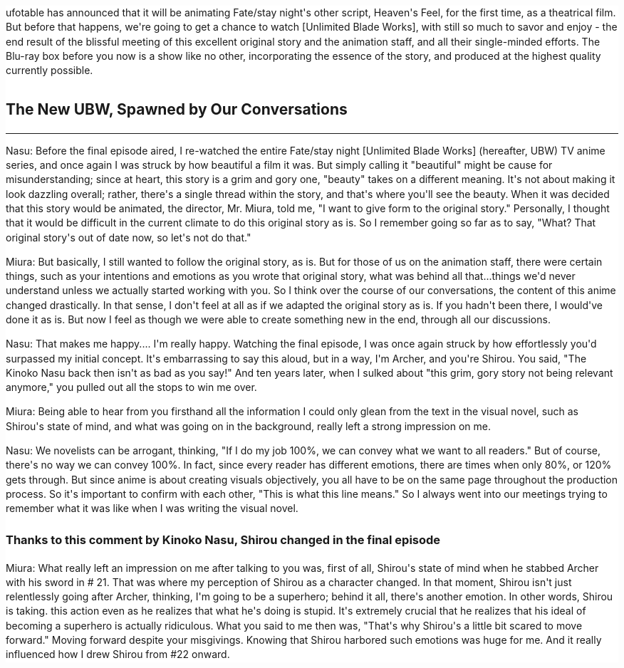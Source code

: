 ufotable has announced that it will be animating Fate/stay night's other script, Heaven's Feel, for the first time, as a theatrical film. But before that happens, we're going to get a chance to watch [Unlimited Blade Works], with still so much to savor and enjoy - the end result of the blissful meeting of this excellent original story and the animation staff, and all their single-minded efforts. The Blu-ray box before you now is a show like no other, incorporating the essence of the story, and produced at the highest quality currently possible.

## The New UBW, Spawned by Our Conversations

---

Nasu: Before the final episode aired, I re-watched the entire Fate/stay night [Unlimited Blade Works] (hereafter, UBW) TV anime series, and once again I was struck by how beautiful a film it was. But simply calling it "beautiful" might be cause for misunderstanding; since at heart, this story is a grim and gory one, "beauty" takes on a different meaning. It's not about making it look dazzling overall; rather, there's a single thread within the story, and that's where you'll see the beauty. When it was decided that this story would be animated, the director, Mr. Miura, told me, "I want to give form to the original story." Personally, I thought that it would be difficult in the current climate to do this original story as is. So I remember going so far as to say, "What? That original story's out of date now, so let's not do that."

Miura: But basically, I still wanted to follow the original story, as is. But for those of us on the animation staff, there were certain things, such as your intentions and emotions as you wrote that original story, what was behind all that...things we'd never understand unless we actually started working with you. So I think over the course of our conversations, the content of this anime changed drastically. In that sense, I don't feel at all as if we adapted the original story as is. If you hadn't been there, I would've done it as is. But now I feel as though we were able to create something new in the end, through all our discussions.

Nasu: That makes me happy.... I'm really happy. Watching the final episode, I was once again struck by how effortlessly you'd surpassed my initial concept. It's embarrassing to say this aloud, but in a way, I'm Archer, and you're Shirou. You said, "The Kinoko Nasu back then isn't as bad as you say!" And ten years later, when I sulked about "this grim, gory story not being relevant anymore," you pulled out all the stops to win me over.

Miura: Being able to hear from you firsthand all the information I could only glean from the text in the visual novel, such as Shirou's state of mind, and what was going on in the background, really left a strong impression on me.

Nasu: We novelists can be arrogant, thinking, "If I do my job 100%, we can convey what we want to all readers." But of course, there's no way we can convey 100%. In fact, since every reader has different emotions, there are times when only 80%, or 120% gets through. But since anime is about creating visuals objectively, you all have to be on the same page throughout the production process. So it's important to confirm with each other, "This is what this line means." So I always went into our meetings trying to remember what it was like when I was writing the visual novel.

### Thanks to this comment by Kinoko Nasu, Shirou changed in the final episode

Miura: What really left an impression on me after talking to you was, first of all, Shirou's state of mind when he stabbed Archer
with his sword in # 21. That was where my perception of Shirou as a character changed. In that moment, Shirou isn't just relentlessly
going after Archer, thinking, I'm going to be a superhero; behind it all, there's another emotion. In other words, Shirou is taking.
this action even as he realizes that what he's doing is stupid. It's extremely crucial that he realizes that his ideal of becoming a
superhero is actually ridiculous. What you said to me then was, "That's why Shirou's a little bit scared to move forward." Moving forward despite your misgivings. Knowing that Shirou harbored such emotions was huge for me. And it really influenced how I drew Shirou from #22 onward.
